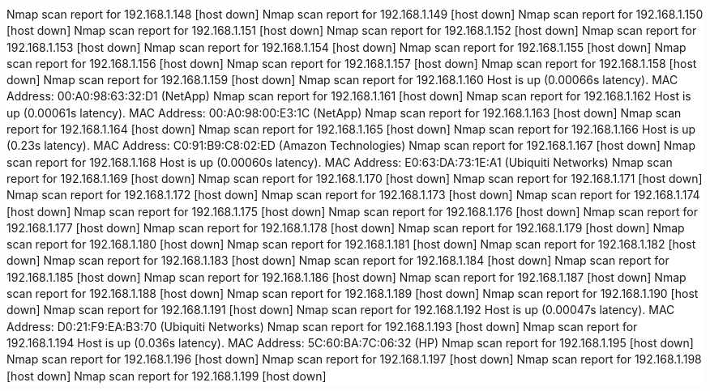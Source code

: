 Nmap scan report for 192.168.1.148 [host down]
Nmap scan report for 192.168.1.149 [host down]
Nmap scan report for 192.168.1.150 [host down]
Nmap scan report for 192.168.1.151 [host down]
Nmap scan report for 192.168.1.152 [host down]
Nmap scan report for 192.168.1.153 [host down]
Nmap scan report for 192.168.1.154 [host down]
Nmap scan report for 192.168.1.155 [host down]
Nmap scan report for 192.168.1.156 [host down]
Nmap scan report for 192.168.1.157 [host down]
Nmap scan report for 192.168.1.158 [host down]
Nmap scan report for 192.168.1.159 [host down]
Nmap scan report for 192.168.1.160
Host is up (0.00066s latency).
MAC Address: 00:A0:98:63:32:D1 (NetApp)
Nmap scan report for 192.168.1.161 [host down]
Nmap scan report for 192.168.1.162
Host is up (0.00061s latency).
MAC Address: 00:A0:98:00:E3:1C (NetApp)
Nmap scan report for 192.168.1.163 [host down]
Nmap scan report for 192.168.1.164 [host down]
Nmap scan report for 192.168.1.165 [host down]
Nmap scan report for 192.168.1.166
Host is up (0.23s latency).
MAC Address: C0:91:B9:C8:02:ED (Amazon Technologies)
Nmap scan report for 192.168.1.167 [host down]
Nmap scan report for 192.168.1.168
Host is up (0.00060s latency).
MAC Address: E0:63:DA:73:1E:A1 (Ubiquiti Networks)
Nmap scan report for 192.168.1.169 [host down]
Nmap scan report for 192.168.1.170 [host down]
Nmap scan report for 192.168.1.171 [host down]
Nmap scan report for 192.168.1.172 [host down]
Nmap scan report for 192.168.1.173 [host down]
Nmap scan report for 192.168.1.174 [host down]
Nmap scan report for 192.168.1.175 [host down]
Nmap scan report for 192.168.1.176 [host down]
Nmap scan report for 192.168.1.177 [host down]
Nmap scan report for 192.168.1.178 [host down]
Nmap scan report for 192.168.1.179 [host down]
Nmap scan report for 192.168.1.180 [host down]
Nmap scan report for 192.168.1.181 [host down]
Nmap scan report for 192.168.1.182 [host down]
Nmap scan report for 192.168.1.183 [host down]
Nmap scan report for 192.168.1.184 [host down]
Nmap scan report for 192.168.1.185 [host down]
Nmap scan report for 192.168.1.186 [host down]
Nmap scan report for 192.168.1.187 [host down]
Nmap scan report for 192.168.1.188 [host down]
Nmap scan report for 192.168.1.189 [host down]
Nmap scan report for 192.168.1.190 [host down]
Nmap scan report for 192.168.1.191 [host down]
Nmap scan report for 192.168.1.192
Host is up (0.00047s latency).
MAC Address: D0:21:F9:EA:B3:70 (Ubiquiti Networks)
Nmap scan report for 192.168.1.193 [host down]
Nmap scan report for 192.168.1.194
Host is up (0.036s latency).
MAC Address: 5C:60:BA:7C:06:32 (HP)
Nmap scan report for 192.168.1.195 [host down]
Nmap scan report for 192.168.1.196 [host down]
Nmap scan report for 192.168.1.197 [host down]
Nmap scan report for 192.168.1.198 [host down]
Nmap scan report for 192.168.1.199 [host down]